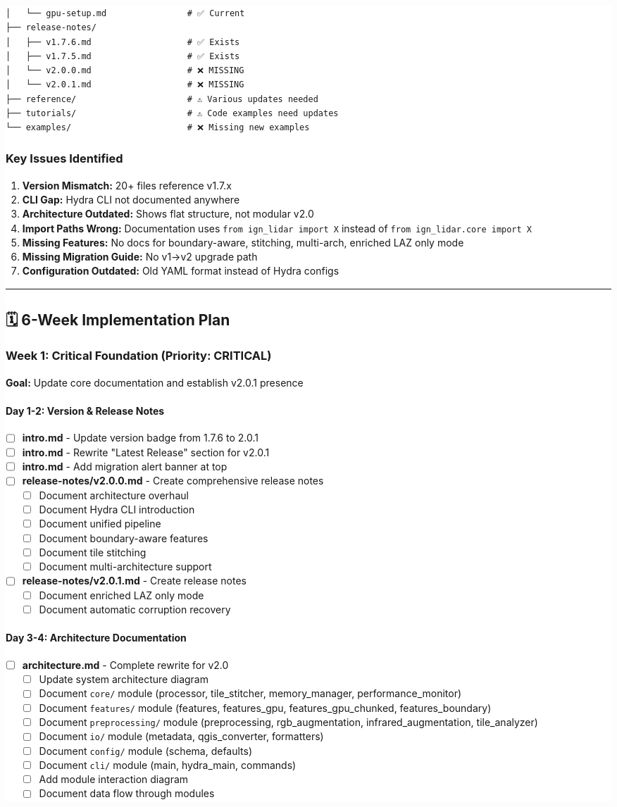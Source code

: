```
│   └── gpu-setup.md                # ✅ Current
├── release-notes/
│   ├── v1.7.6.md                   # ✅ Exists
│   ├── v1.7.5.md                   # ✅ Exists
│   └── v2.0.0.md                   # ❌ MISSING
│   └── v2.0.1.md                   # ❌ MISSING
├── reference/                      # ⚠️ Various updates needed
├── tutorials/                      # ⚠️ Code examples need updates
└── examples/                       # ❌ Missing new examples
```

### Key Issues Identified

1. **Version Mismatch:** 20+ files reference v1.7.x
2. **CLI Gap:** Hydra CLI not documented anywhere
3. **Architecture Outdated:** Shows flat structure, not modular v2.0
4. **Import Paths Wrong:** Documentation uses `from ign_lidar import X` instead of `from ign_lidar.core import X`
5. **Missing Features:** No docs for boundary-aware, stitching, multi-arch, enriched LAZ only mode
6. **Missing Migration Guide:** No v1→v2 upgrade path
7. **Configuration Outdated:** Old YAML format instead of Hydra configs

---

## 🗓️ 6-Week Implementation Plan

### **Week 1: Critical Foundation** (Priority: CRITICAL)

**Goal:** Update core documentation and establish v2.0.1 presence

#### Day 1-2: Version & Release Notes

- [ ] **intro.md** - Update version badge from 1.7.6 to 2.0.1
- [ ] **intro.md** - Rewrite "Latest Release" section for v2.0.1
- [ ] **intro.md** - Add migration alert banner at top
- [ ] **release-notes/v2.0.0.md** - Create comprehensive release notes
  - [ ] Document architecture overhaul
  - [ ] Document Hydra CLI introduction
  - [ ] Document unified pipeline
  - [ ] Document boundary-aware features
  - [ ] Document tile stitching
  - [ ] Document multi-architecture support
- [ ] **release-notes/v2.0.1.md** - Create release notes
  - [ ] Document enriched LAZ only mode
  - [ ] Document automatic corruption recovery

#### Day 3-4: Architecture Documentation

- [ ] **architecture.md** - Complete rewrite for v2.0
  - [ ] Update system architecture diagram
  - [ ] Document `core/` module (processor, tile_stitcher, memory_manager, performance_monitor)
  - [ ] Document `features/` module (features, features_gpu, features_gpu_chunked, features_boundary)
  - [ ] Document `preprocessing/` module (preprocessing, rgb_augmentation, infrared_augmentation, tile_analyzer)
  - [ ] Document `io/` module (metadata, qgis_converter, formatters)
  - [ ] Document `config/` module (schema, defaults)
  - [ ] Document `cli/` module (main, hydra_main, commands)
  - [ ] Add module interaction diagram
  - [ ] Document data flow through modules
